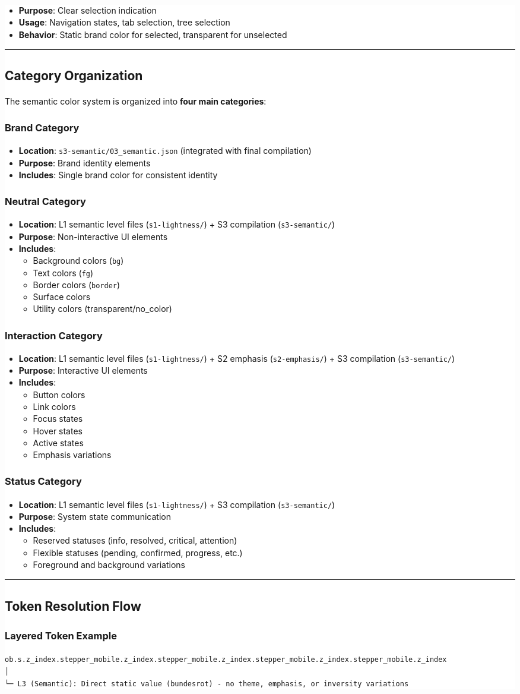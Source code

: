 - **Purpose**: Clear selection indication
- **Usage**: Navigation states, tab selection, tree selection
- **Behavior**: Static brand color for selected, transparent for unselected

---

## **Category Organization**

The semantic color system is organized into **four main categories**:

### **Brand Category**
- **Location**: `s3-semantic/03_semantic.json` (integrated with final compilation)
- **Purpose**: Brand identity elements
- **Includes**: Single brand color for consistent identity

### **Neutral Category**
- **Location**: L1 semantic level files (`s1-lightness/`) + S3 compilation (`s3-semantic/`)
- **Purpose**: Non-interactive UI elements
- **Includes**: 
  - Background colors (`bg`)
  - Text colors (`fg`)
  - Border colors (`border`)
  - Surface colors
  - Utility colors (transparent/no_color)

### **Interaction Category**
- **Location**: L1 semantic level files (`s1-lightness/`) + S2 emphasis (`s2-emphasis/`) + S3 compilation (`s3-semantic/`)
- **Purpose**: Interactive UI elements
- **Includes**:
  - Button colors
  - Link colors  
  - Focus states
  - Hover states
  - Active states
  - Emphasis variations

### **Status Category**
- **Location**: L1 semantic level files (`s1-lightness/`) + S3 compilation (`s3-semantic/`)
- **Purpose**: System state communication
- **Includes**:
  - Reserved statuses (info, resolved, critical, attention)
  - Flexible statuses (pending, confirmed, progress, etc.)
  - Foreground and background variations

---

## **Token Resolution Flow**

### **Layered Token Example**
```
ob.s.z_index.stepper_mobile.z_index.stepper_mobile.z_index.stepper_mobile.z_index.stepper_mobile.z_index
│
└─ L3 (Semantic): Direct static value (bundesrot) - no theme, emphasis, or inversity variations
```
